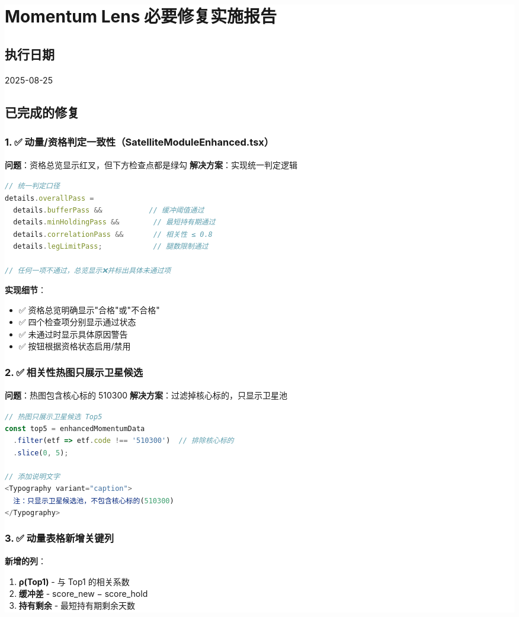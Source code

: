# Momentum Lens 必要修复实施报告

## 执行日期
2025-08-25

## 已完成的修复

### 1. ✅ 动量/资格判定一致性（SatelliteModuleEnhanced.tsx）

**问题**：资格总览显示红叉，但下方检查点都是绿勾
**解决方案**：实现统一判定逻辑

```typescript
// 统一判定口径
details.overallPass = 
  details.bufferPass &&           // 缓冲阈值通过
  details.minHoldingPass &&        // 最短持有期通过
  details.correlationPass &&       // 相关性 ≤ 0.8
  details.legLimitPass;            // 腿数限制通过

// 任何一项不通过，总览显示❌并标出具体未通过项
```

**实现细节**：
- ✅ 资格总览明确显示"合格"或"不合格"
- ✅ 四个检查项分别显示通过状态
- ✅ 未通过时显示具体原因警告
- ✅ 按钮根据资格状态启用/禁用

### 2. ✅ 相关性热图只展示卫星候选

**问题**：热图包含核心标的 510300
**解决方案**：过滤掉核心标的，只显示卫星池

```typescript
// 热图只展示卫星候选 Top5
const top5 = enhancedMomentumData
  .filter(etf => etf.code !== '510300')  // 排除核心标的
  .slice(0, 5);

// 添加说明文字
<Typography variant="caption">
  注：只显示卫星候选池，不包含核心标的(510300)
</Typography>
```

### 3. ✅ 动量表格新增关键列

**新增的列**：
1. **ρ(Top1)** - 与 Top1 的相关系数
2. **缓冲差** - score_new − score_hold
3. **持有剩余** - 最短持有期剩余天数
